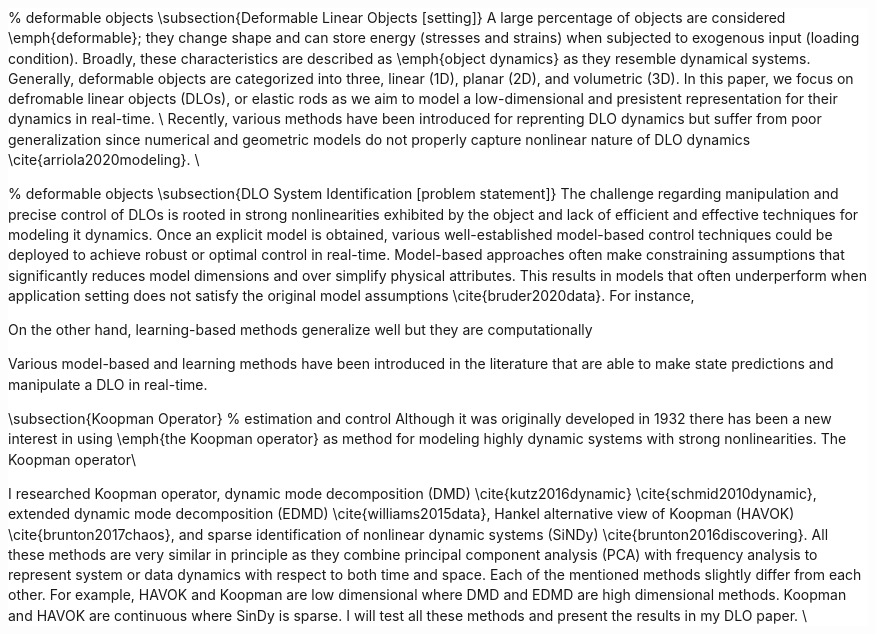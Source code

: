 % deformable objects
\subsection{Deformable Linear Objects [setting]}
A large percentage of
objects are considered \emph{deformable}; they change shape and can store energy
(stresses and strains) when subjected to exogenous input (loading condition).
Broadly, these characteristics are described as \emph{object dynamics} as they
resemble dynamical systems.
Generally, deformable objects are categorized into three, linear (1D),
planar (2D), and volumetric (3D). In this paper, we focus on defromable linear
objects (DLOs), or elastic rods as we aim to model a low-dimensional and
presistent representation for their dynamics in real-time. \\
Recently, various methods have been introduced for reprenting DLO dynamics
but suffer from poor generalization since
numerical and geometric models do not properly capture nonlinear nature of DLO
dynamics \cite{arriola2020modeling}. \\

% deformable objects
\subsection{DLO System Identification [problem statement]}
The challenge regarding manipulation and precise control of DLOs is rooted in
strong nonlinearities exhibited by the object and lack of efficient and
effective techniques for modeling it dynamics.
Once an explicit model is obtained, various
well-established model-based control techniques could be deployed to achieve
robust or optimal control in real-time. Model-based approaches often make
constraining assumptions that significantly reduces model dimensions and
over simplify physical attributes. This results in models
that often underperform when application setting does not satisfy the original
model assumptions \cite{bruder2020data}. For instance,

On the other hand, learning-based methods generalize well but they are
computationally

Various model-based
and learning methods have been introduced in the literature that are able to
make state predictions and manipulate a DLO in real-time.

\subsection{Koopman Operator}
% estimation and control
Although it was originally developed in 1932 there has been a new interest in using
\emph{the Koopman operator} as
method for modeling highly dynamic systems with strong nonlinearities.
The Koopman operator\

I researched Koopman operator, dynamic mode decomposition (DMD)
\cite{kutz2016dynamic} \cite{schmid2010dynamic},
extended dynamic mode decomposition (EDMD) \cite{williams2015data},
Hankel alternative view of Koopman (HAVOK) \cite{brunton2017chaos}, and
sparse identification of nonlinear dynamic systems (SiNDy) \cite{brunton2016discovering}.
All these methods are very similar in principle as they combine principal
component analysis (PCA) with frequency analysis to represent system or data
dynamics with respect to both time and space. Each of the mentioned methods
slightly differ from each other. For example, HAVOK and Koopman are low
dimensional where DMD and EDMD are high dimensional methods. Koopman and
HAVOK are continuous where SinDy is sparse. I will test all these methods
and present the results in my DLO paper. \\
